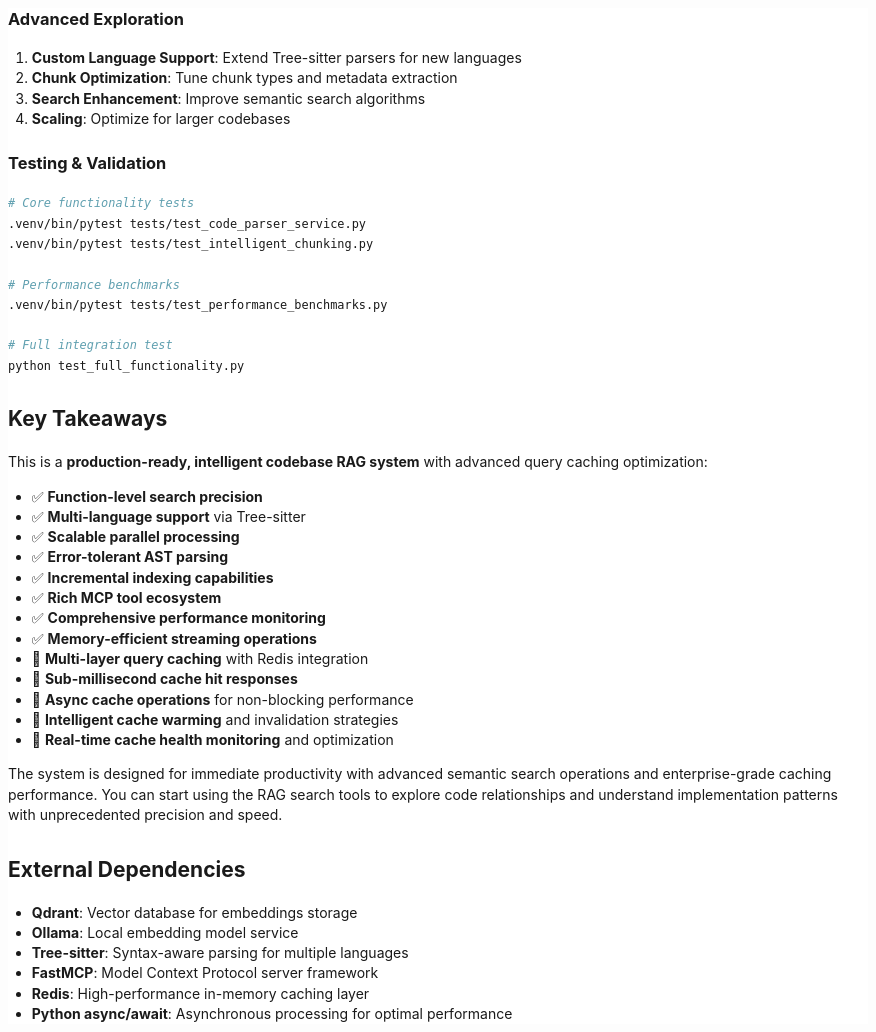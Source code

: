 ### Advanced Exploration
1. **Custom Language Support**: Extend Tree-sitter parsers for new languages
2. **Chunk Optimization**: Tune chunk types and metadata extraction
3. **Search Enhancement**: Improve semantic search algorithms
4. **Scaling**: Optimize for larger codebases

### Testing & Validation

```bash
# Core functionality tests
.venv/bin/pytest tests/test_code_parser_service.py
.venv/bin/pytest tests/test_intelligent_chunking.py

# Performance benchmarks
.venv/bin/pytest tests/test_performance_benchmarks.py

# Full integration test
python test_full_functionality.py
```

## Key Takeaways

This is a **production-ready, intelligent codebase RAG system** with advanced query caching optimization:

- ✅ **Function-level search precision**
- ✅ **Multi-language support** via Tree-sitter
- ✅ **Scalable parallel processing**
- ✅ **Error-tolerant AST parsing**
- ✅ **Incremental indexing capabilities**
- ✅ **Rich MCP tool ecosystem**
- ✅ **Comprehensive performance monitoring**
- ✅ **Memory-efficient streaming operations**
- 🚀 **Multi-layer query caching** with Redis integration
- 🚀 **Sub-millisecond cache hit responses**
- 🚀 **Async cache operations** for non-blocking performance
- 🚀 **Intelligent cache warming** and invalidation strategies
- 🚀 **Real-time cache health monitoring** and optimization

The system is designed for immediate productivity with advanced semantic search operations and enterprise-grade caching performance. You can start using the RAG search tools to explore code relationships and understand implementation patterns with unprecedented precision and speed.

## External Dependencies

- **Qdrant**: Vector database for embeddings storage
- **Ollama**: Local embedding model service
- **Tree-sitter**: Syntax-aware parsing for multiple languages
- **FastMCP**: Model Context Protocol server framework
- **Redis**: High-performance in-memory caching layer
- **Python async/await**: Asynchronous processing for optimal performance
